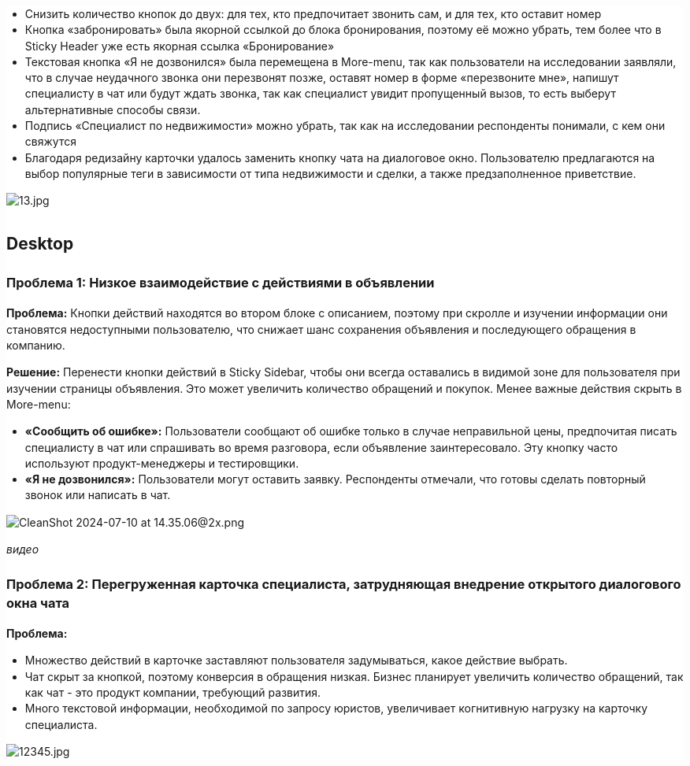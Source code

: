 - Снизить количество кнопок до двух: для тех, кто предпочитает звонить сам, и для тех, кто оставит номер
- Кнопка «забронировать» была якорной ссылкой до блока бронирования, поэтому её можно убрать, тем более что в Sticky Header уже есть якорная ссылка «Бронирование»
- Текстовая кнопка «Я не дозвонился» была перемещена в More-menu, так как пользователи на исследовании заявляли, что в случае неудачного звонка они перезвонят позже, оставят номер в форме «перезвоните мне», напишут специалисту в чат или будут ждать звонка, так как специалист увидит пропущенный вызов, то есть выберут альтернативные способы связи.
- Подпись «Специалист по недвижимости» можно убрать, так как на исследовании респонденты понимали, с кем они свяжутся
- Благодаря редизайну карточки удалось заменить кнопку чата на диалоговое окно. Пользователю предлагаются на выбор популярные теги в зависимости от типа недвижимости и сделки, а также предзаполненное приветствие.

![13.jpg](/redesign-card/13.jpg)

## Desktop

### Проблема 1: Низкое взаимодействие с действиями в объявлении

**Проблема:**
Кнопки действий находятся во втором блоке с описанием, поэтому при скролле и изучении информации они становятся недоступными пользователю, что снижает шанс сохранения объявления и последующего обращения в компанию.

**Решение:**
Перенести кнопки действий в Sticky Sidebar, чтобы они всегда оставались в видимой зоне для пользователя при изучении страницы объявления. Это может увеличить количество обращений и покупок. Менее важные действия скрыть в More-menu:

- **«Сообщить об ошибке»:** Пользователи сообщают об ошибке только в случае неправильной цены, предпочитая писать специалисту в чат или спрашивать во время разговора, если объявление заинтересовало. Эту кнопку часто используют продукт-менеджеры и тестировщики.
- **«Я не дозвонился»:** Пользователи могут оставить заявку. Респонденты отмечали, что готовы сделать повторный звонок или написать в чат.

![CleanShot 2024-07-10 at 14.35.06@2x.png](/redesign-card/CleanShot_2024-07-10_at_14.35.062x.png)

_видео_

### Проблема 2: Перегруженная карточка специалиста, затрудняющая внедрение открытого диалогового окна чата

**Проблема:**

- Множество действий в карточке заставляют пользователя задумываться, какое действие выбрать.
- Чат скрыт за кнопкой, поэтому конверсия в обращения низкая. Бизнес планирует увеличить количество обращений, так как чат - это продукт компании, требующий развития.
- Много текстовой информации, необходимой по запросу юристов, увеличивает когнитивную нагрузку на карточку специалиста.

![12345.jpg](/redesign-card/12345.jpg)

